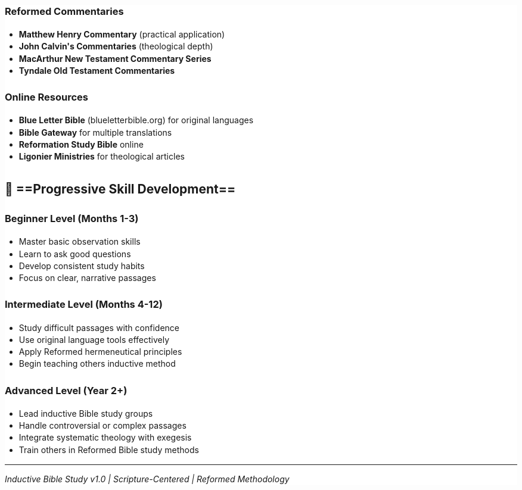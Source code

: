 ### Reformed Commentaries
- **Matthew Henry Commentary** (practical application)
- **John Calvin's Commentaries** (theological depth)
- **MacArthur New Testament Commentary Series**
- **Tyndale Old Testament Commentaries**

### Online Resources
- **Blue Letter Bible** (blueletterbible.org) for original languages
- **Bible Gateway** for multiple translations
- **Reformation Study Bible** online
- **Ligonier Ministries** for theological articles

## 🎯 ==Progressive Skill Development==

### Beginner Level (Months 1-3)
- Master basic observation skills
- Learn to ask good questions
- Develop consistent study habits
- Focus on clear, narrative passages

### Intermediate Level (Months 4-12)
- Study difficult passages with confidence
- Use original language tools effectively
- Apply Reformed hermeneutical principles
- Begin teaching others inductive method

### Advanced Level (Year 2+)
- Lead inductive Bible study groups
- Handle controversial or complex passages
- Integrate systematic theology with exegesis
- Train others in Reformed Bible study methods

---

*Inductive Bible Study v1.0 | Scripture-Centered | Reformed Methodology*